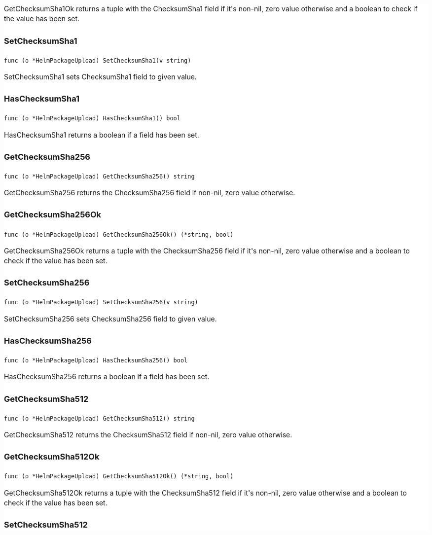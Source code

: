 GetChecksumSha1Ok returns a tuple with the ChecksumSha1 field if it's non-nil, zero value otherwise
and a boolean to check if the value has been set.

### SetChecksumSha1

`func (o *HelmPackageUpload) SetChecksumSha1(v string)`

SetChecksumSha1 sets ChecksumSha1 field to given value.

### HasChecksumSha1

`func (o *HelmPackageUpload) HasChecksumSha1() bool`

HasChecksumSha1 returns a boolean if a field has been set.

### GetChecksumSha256

`func (o *HelmPackageUpload) GetChecksumSha256() string`

GetChecksumSha256 returns the ChecksumSha256 field if non-nil, zero value otherwise.

### GetChecksumSha256Ok

`func (o *HelmPackageUpload) GetChecksumSha256Ok() (*string, bool)`

GetChecksumSha256Ok returns a tuple with the ChecksumSha256 field if it's non-nil, zero value otherwise
and a boolean to check if the value has been set.

### SetChecksumSha256

`func (o *HelmPackageUpload) SetChecksumSha256(v string)`

SetChecksumSha256 sets ChecksumSha256 field to given value.

### HasChecksumSha256

`func (o *HelmPackageUpload) HasChecksumSha256() bool`

HasChecksumSha256 returns a boolean if a field has been set.

### GetChecksumSha512

`func (o *HelmPackageUpload) GetChecksumSha512() string`

GetChecksumSha512 returns the ChecksumSha512 field if non-nil, zero value otherwise.

### GetChecksumSha512Ok

`func (o *HelmPackageUpload) GetChecksumSha512Ok() (*string, bool)`

GetChecksumSha512Ok returns a tuple with the ChecksumSha512 field if it's non-nil, zero value otherwise
and a boolean to check if the value has been set.

### SetChecksumSha512
